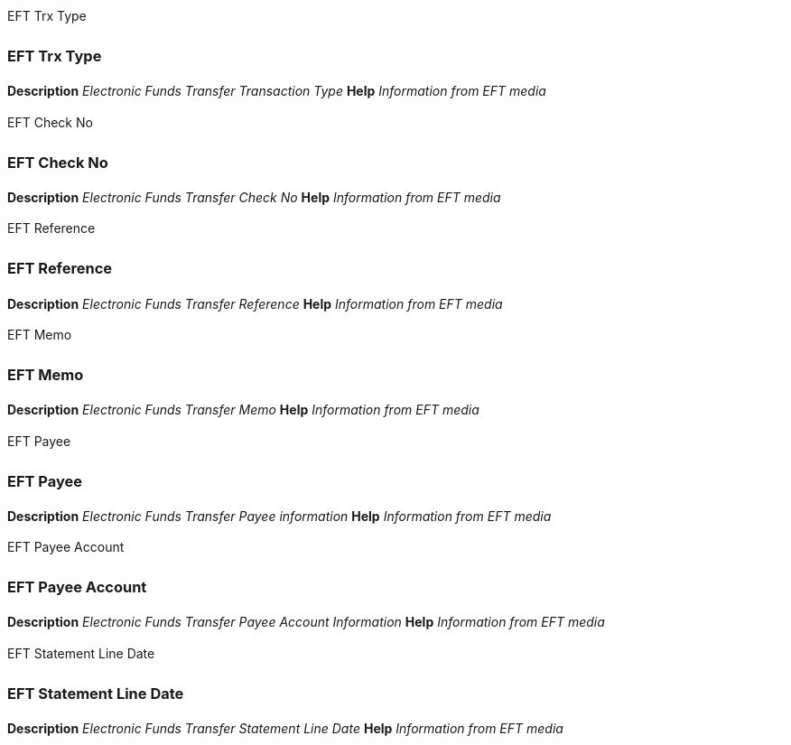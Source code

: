 EFT Trx Type
### EFT Trx Type

**Description**
 *Electronic Funds Transfer Transaction Type*
**Help**
 *Information from EFT media*

EFT Check No
### EFT Check No

**Description**
 *Electronic Funds Transfer Check No*
**Help**
 *Information from EFT media*

EFT Reference
### EFT Reference

**Description**
 *Electronic Funds Transfer Reference*
**Help**
 *Information from EFT media*

EFT Memo
### EFT Memo

**Description**
 *Electronic Funds Transfer Memo*
**Help**
 *Information from EFT media*

EFT Payee
### EFT Payee

**Description**
 *Electronic Funds Transfer Payee information*
**Help**
 *Information from EFT media*

EFT Payee Account
### EFT Payee Account

**Description**
 *Electronic Funds Transfer Payee Account Information*
**Help**
 *Information from EFT media*

EFT Statement Line Date
### EFT Statement Line Date

**Description**
 *Electronic Funds Transfer Statement Line Date*
**Help**
 *Information from EFT media*
